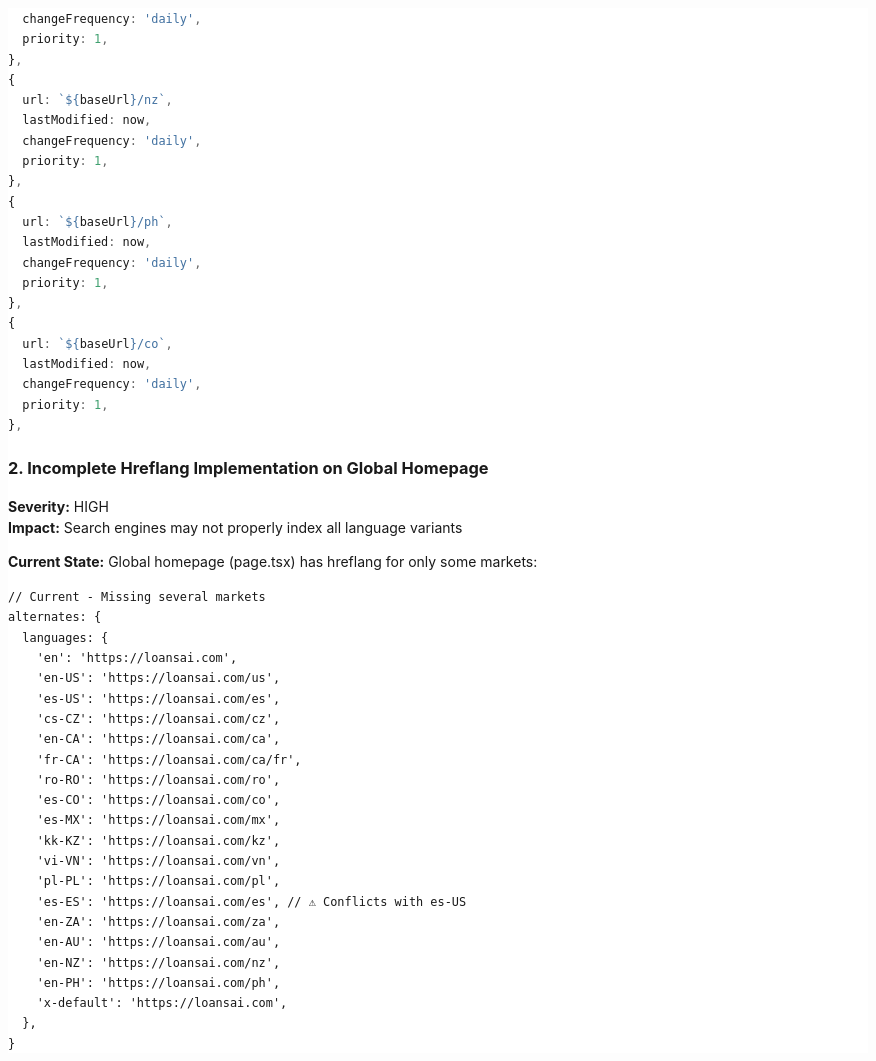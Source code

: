 ```typescript
  changeFrequency: 'daily',
  priority: 1,
},
{
  url: `${baseUrl}/nz`,
  lastModified: now,
  changeFrequency: 'daily',
  priority: 1,
},
{
  url: `${baseUrl}/ph`,
  lastModified: now,
  changeFrequency: 'daily',
  priority: 1,
},
{
  url: `${baseUrl}/co`,
  lastModified: now,
  changeFrequency: 'daily',
  priority: 1,
},
```

### 2. Incomplete Hreflang Implementation on Global Homepage
**Severity:** HIGH  
**Impact:** Search engines may not properly index all language variants

**Current State:** Global homepage (page.tsx) has hreflang for only some markets:
```tsx
// Current - Missing several markets
alternates: {
  languages: {
    'en': 'https://loansai.com',
    'en-US': 'https://loansai.com/us',
    'es-US': 'https://loansai.com/es',
    'cs-CZ': 'https://loansai.com/cz',
    'en-CA': 'https://loansai.com/ca',
    'fr-CA': 'https://loansai.com/ca/fr',
    'ro-RO': 'https://loansai.com/ro',
    'es-CO': 'https://loansai.com/co',
    'es-MX': 'https://loansai.com/mx',
    'kk-KZ': 'https://loansai.com/kz',
    'vi-VN': 'https://loansai.com/vn',
    'pl-PL': 'https://loansai.com/pl',
    'es-ES': 'https://loansai.com/es', // ⚠️ Conflicts with es-US
    'en-ZA': 'https://loansai.com/za',
    'en-AU': 'https://loansai.com/au',
    'en-NZ': 'https://loansai.com/nz',
    'en-PH': 'https://loansai.com/ph',
    'x-default': 'https://loansai.com',
  },
}
```
